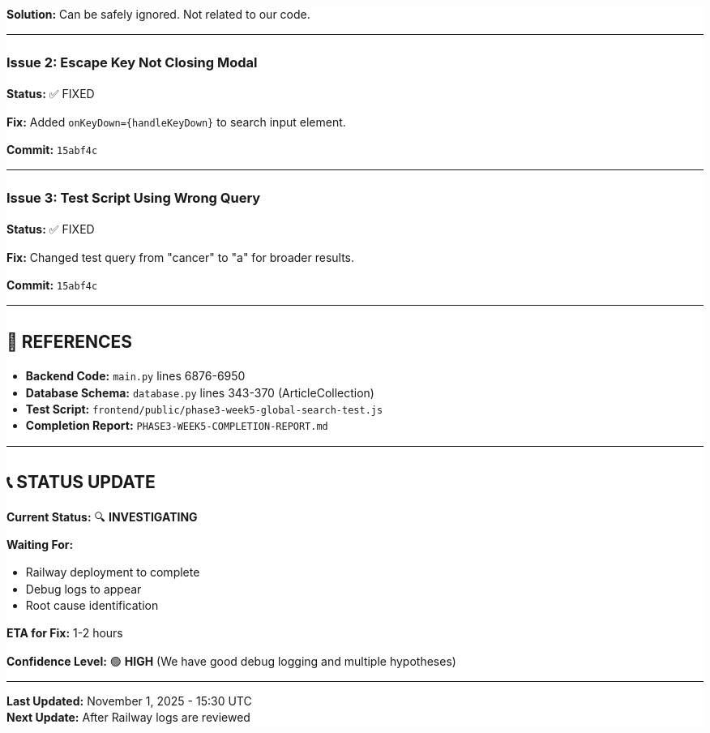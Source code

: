 **Solution:** Can be safely ignored. Not related to our code.

---

### **Issue 2: Escape Key Not Closing Modal**
**Status:** ✅ FIXED

**Fix:** Added `onKeyDown={handleKeyDown}` to search input element.

**Commit:** `15abf4c`

---

### **Issue 3: Test Script Using Wrong Query**
**Status:** ✅ FIXED

**Fix:** Changed test query from "cancer" to "a" for broader results.

**Commit:** `15abf4c`

---

## 🔗 REFERENCES

- **Backend Code:** `main.py` lines 6876-6950
- **Database Schema:** `database.py` lines 343-370 (ArticleCollection)
- **Test Script:** `frontend/public/phase3-week5-global-search-test.js`
- **Completion Report:** `PHASE3-WEEK5-COMPLETION-REPORT.md`

---

## 📞 STATUS UPDATE

**Current Status:** 🔍 **INVESTIGATING**

**Waiting For:**
- Railway deployment to complete
- Debug logs to appear
- Root cause identification

**ETA for Fix:** 1-2 hours

**Confidence Level:** 🟢 **HIGH** (We have good debug logging and multiple hypotheses)

---

**Last Updated:** November 1, 2025 - 15:30 UTC  
**Next Update:** After Railway logs are reviewed


